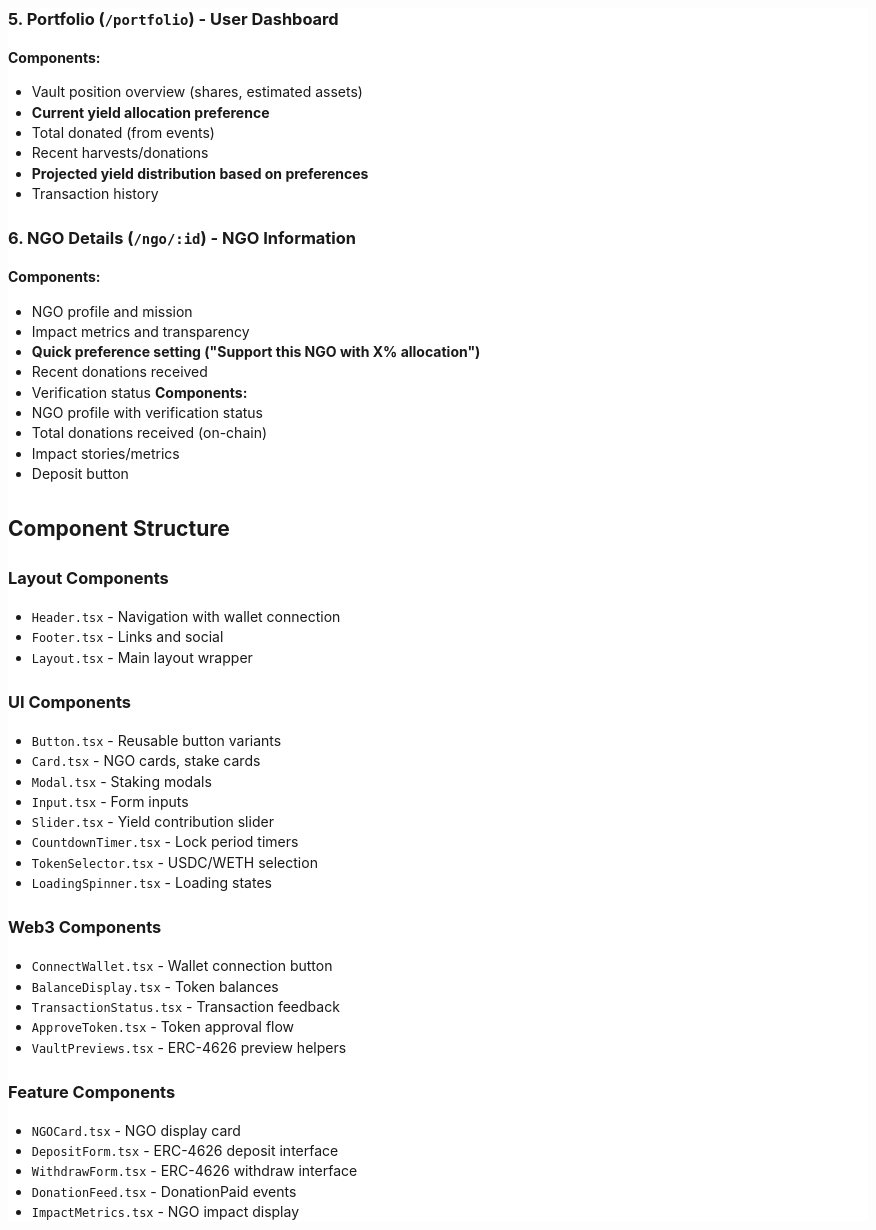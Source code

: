 ### 5. Portfolio (`/portfolio`) - User Dashboard
**Components:**
- Vault position overview (shares, estimated assets)
- **Current yield allocation preference**
- Total donated (from events)
- Recent harvests/donations
- **Projected yield distribution based on preferences**
- Transaction history

### 6. NGO Details (`/ngo/:id`) - NGO Information
**Components:**
- NGO profile and mission
- Impact metrics and transparency
- **Quick preference setting ("Support this NGO with X% allocation")**
- Recent donations received
- Verification status
**Components:**
- NGO profile with verification status
- Total donations received (on-chain)
- Impact stories/metrics
- Deposit button

## Component Structure

### Layout Components
- `Header.tsx` - Navigation with wallet connection
- `Footer.tsx` - Links and social
- `Layout.tsx` - Main layout wrapper

### UI Components
- `Button.tsx` - Reusable button variants
- `Card.tsx` - NGO cards, stake cards
- `Modal.tsx` - Staking modals
- `Input.tsx` - Form inputs
- `Slider.tsx` - Yield contribution slider
- `CountdownTimer.tsx` - Lock period timers
- `TokenSelector.tsx` - USDC/WETH selection
- `LoadingSpinner.tsx` - Loading states

### Web3 Components
- `ConnectWallet.tsx` - Wallet connection button
- `BalanceDisplay.tsx` - Token balances
- `TransactionStatus.tsx` - Transaction feedback
- `ApproveToken.tsx` - Token approval flow
- `VaultPreviews.tsx` - ERC-4626 preview helpers

### Feature Components
- `NGOCard.tsx` - NGO display card
- `DepositForm.tsx` - ERC-4626 deposit interface
- `WithdrawForm.tsx` - ERC-4626 withdraw interface
- `DonationFeed.tsx` - DonationPaid events
- `ImpactMetrics.tsx` - NGO impact display
